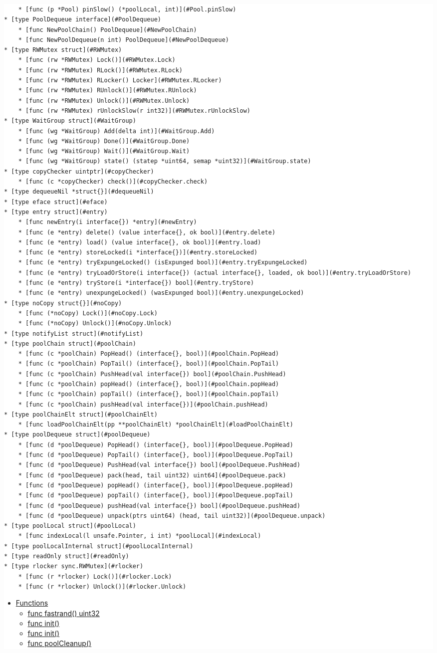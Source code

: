        * [func (p *Pool) pinSlow() (*poolLocal, int)](#Pool.pinSlow)
    * [type PoolDequeue interface](#PoolDequeue)
        * [func NewPoolChain() PoolDequeue](#NewPoolChain)
        * [func NewPoolDequeue(n int) PoolDequeue](#NewPoolDequeue)
    * [type RWMutex struct](#RWMutex)
        * [func (rw *RWMutex) Lock()](#RWMutex.Lock)
        * [func (rw *RWMutex) RLock()](#RWMutex.RLock)
        * [func (rw *RWMutex) RLocker() Locker](#RWMutex.RLocker)
        * [func (rw *RWMutex) RUnlock()](#RWMutex.RUnlock)
        * [func (rw *RWMutex) Unlock()](#RWMutex.Unlock)
        * [func (rw *RWMutex) rUnlockSlow(r int32)](#RWMutex.rUnlockSlow)
    * [type WaitGroup struct](#WaitGroup)
        * [func (wg *WaitGroup) Add(delta int)](#WaitGroup.Add)
        * [func (wg *WaitGroup) Done()](#WaitGroup.Done)
        * [func (wg *WaitGroup) Wait()](#WaitGroup.Wait)
        * [func (wg *WaitGroup) state() (statep *uint64, semap *uint32)](#WaitGroup.state)
    * [type copyChecker uintptr](#copyChecker)
        * [func (c *copyChecker) check()](#copyChecker.check)
    * [type dequeueNil *struct{}](#dequeueNil)
    * [type eface struct](#eface)
    * [type entry struct](#entry)
        * [func newEntry(i interface{}) *entry](#newEntry)
        * [func (e *entry) delete() (value interface{}, ok bool)](#entry.delete)
        * [func (e *entry) load() (value interface{}, ok bool)](#entry.load)
        * [func (e *entry) storeLocked(i *interface{})](#entry.storeLocked)
        * [func (e *entry) tryExpungeLocked() (isExpunged bool)](#entry.tryExpungeLocked)
        * [func (e *entry) tryLoadOrStore(i interface{}) (actual interface{}, loaded, ok bool)](#entry.tryLoadOrStore)
        * [func (e *entry) tryStore(i *interface{}) bool](#entry.tryStore)
        * [func (e *entry) unexpungeLocked() (wasExpunged bool)](#entry.unexpungeLocked)
    * [type noCopy struct{}](#noCopy)
        * [func (*noCopy) Lock()](#noCopy.Lock)
        * [func (*noCopy) Unlock()](#noCopy.Unlock)
    * [type notifyList struct](#notifyList)
    * [type poolChain struct](#poolChain)
        * [func (c *poolChain) PopHead() (interface{}, bool)](#poolChain.PopHead)
        * [func (c *poolChain) PopTail() (interface{}, bool)](#poolChain.PopTail)
        * [func (c *poolChain) PushHead(val interface{}) bool](#poolChain.PushHead)
        * [func (c *poolChain) popHead() (interface{}, bool)](#poolChain.popHead)
        * [func (c *poolChain) popTail() (interface{}, bool)](#poolChain.popTail)
        * [func (c *poolChain) pushHead(val interface{})](#poolChain.pushHead)
    * [type poolChainElt struct](#poolChainElt)
        * [func loadPoolChainElt(pp **poolChainElt) *poolChainElt](#loadPoolChainElt)
    * [type poolDequeue struct](#poolDequeue)
        * [func (d *poolDequeue) PopHead() (interface{}, bool)](#poolDequeue.PopHead)
        * [func (d *poolDequeue) PopTail() (interface{}, bool)](#poolDequeue.PopTail)
        * [func (d *poolDequeue) PushHead(val interface{}) bool](#poolDequeue.PushHead)
        * [func (d *poolDequeue) pack(head, tail uint32) uint64](#poolDequeue.pack)
        * [func (d *poolDequeue) popHead() (interface{}, bool)](#poolDequeue.popHead)
        * [func (d *poolDequeue) popTail() (interface{}, bool)](#poolDequeue.popTail)
        * [func (d *poolDequeue) pushHead(val interface{}) bool](#poolDequeue.pushHead)
        * [func (d *poolDequeue) unpack(ptrs uint64) (head, tail uint32)](#poolDequeue.unpack)
    * [type poolLocal struct](#poolLocal)
        * [func indexLocal(l unsafe.Pointer, i int) *poolLocal](#indexLocal)
    * [type poolLocalInternal struct](#poolLocalInternal)
    * [type readOnly struct](#readOnly)
    * [type rlocker sync.RWMutex](#rlocker)
        * [func (r *rlocker) Lock()](#rlocker.Lock)
        * [func (r *rlocker) Unlock()](#rlocker.Unlock)
* [Functions](#func)
    * [func fastrand() uint32](#fastrand)
    * [func init()](#init.pool.go)
    * [func init()](#init.runtime.go)
    * [func poolCleanup()](#poolCleanup)